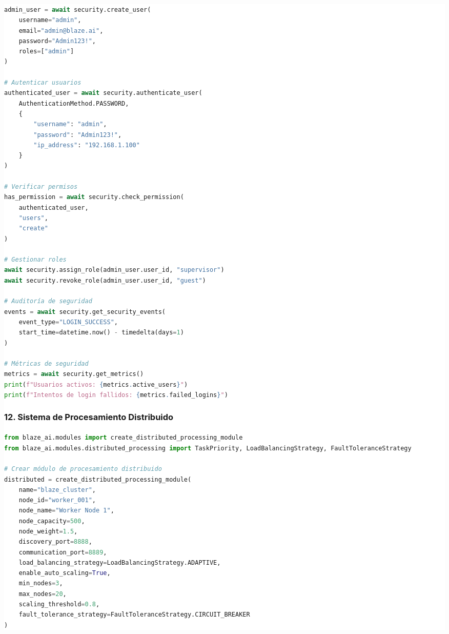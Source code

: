 ```python
admin_user = await security.create_user(
    username="admin",
    email="admin@blaze.ai",
    password="Admin123!",
    roles=["admin"]
)

# Autenticar usuarios
authenticated_user = await security.authenticate_user(
    AuthenticationMethod.PASSWORD,
    {
        "username": "admin",
        "password": "Admin123!",
        "ip_address": "192.168.1.100"
    }
)

# Verificar permisos
has_permission = await security.check_permission(
    authenticated_user,
    "users",
    "create"
)

# Gestionar roles
await security.assign_role(admin_user.user_id, "supervisor")
await security.revoke_role(admin_user.user_id, "guest")

# Auditoría de seguridad
events = await security.get_security_events(
    event_type="LOGIN_SUCCESS",
    start_time=datetime.now() - timedelta(days=1)
)

# Métricas de seguridad
metrics = await security.get_metrics()
print(f"Usuarios activos: {metrics.active_users}")
print(f"Intentos de login fallidos: {metrics.failed_logins}")
```

### **12. Sistema de Procesamiento Distribuido**
```python
from blaze_ai.modules import create_distributed_processing_module
from blaze_ai.modules.distributed_processing import TaskPriority, LoadBalancingStrategy, FaultToleranceStrategy

# Crear módulo de procesamiento distribuido
distributed = create_distributed_processing_module(
    name="blaze_cluster",
    node_id="worker_001",
    node_name="Worker Node 1",
    node_capacity=500,
    node_weight=1.5,
    discovery_port=8888,
    communication_port=8889,
    load_balancing_strategy=LoadBalancingStrategy.ADAPTIVE,
    enable_auto_scaling=True,
    min_nodes=3,
    max_nodes=20,
    scaling_threshold=0.8,
    fault_tolerance_strategy=FaultToleranceStrategy.CIRCUIT_BREAKER
)

```